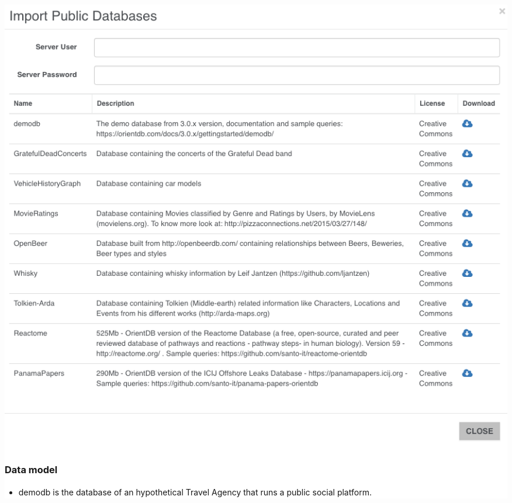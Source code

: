 ![Alt text](img/odb_db_import.png)

### Data model
- demodb is the database of an hypothetical Travel Agency that runs a public social platform.